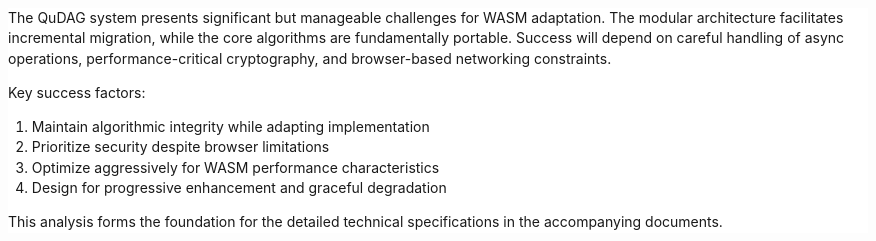 The QuDAG system presents significant but manageable challenges for WASM adaptation. The modular architecture facilitates incremental migration, while the core algorithms are fundamentally portable. Success will depend on careful handling of async operations, performance-critical cryptography, and browser-based networking constraints.

Key success factors:
1. Maintain algorithmic integrity while adapting implementation
2. Prioritize security despite browser limitations
3. Optimize aggressively for WASM performance characteristics
4. Design for progressive enhancement and graceful degradation

This analysis forms the foundation for the detailed technical specifications in the accompanying documents.